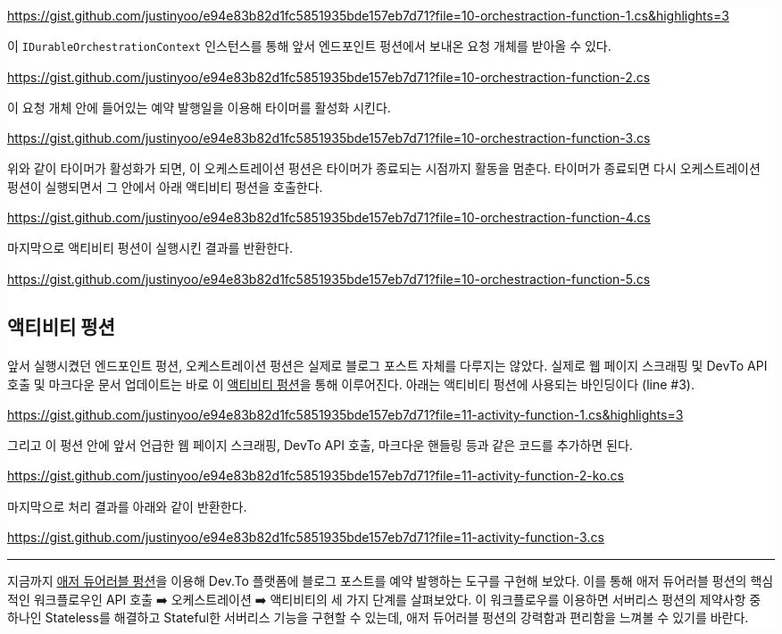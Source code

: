 https://gist.github.com/justinyoo/e94e83b82d1fc5851935bde157eb7d71?file=10-orchestraction-function-1.cs&highlights=3

이 `IDurableOrchestrationContext` 인스턴스를 통해 앞서 엔드포인트 펑션에서 보내온 요청 개체를 받아올 수 있다.

https://gist.github.com/justinyoo/e94e83b82d1fc5851935bde157eb7d71?file=10-orchestraction-function-2.cs

이 요청 개체 안에 들어있는 예약 발행일을 이용해 타이머를 활성화 시킨다.

https://gist.github.com/justinyoo/e94e83b82d1fc5851935bde157eb7d71?file=10-orchestraction-function-3.cs

위와 같이 타이머가 활성화가 되면, 이 오케스트레이션 펑션은 타이머가 종료되는 시점까지 활동을 멈춘다. 타이머가 종료되면 다시 오케스트레이션 펑션이 실행되면서 그 안에서 아래 액티비티 펑션을 호출한다.

https://gist.github.com/justinyoo/e94e83b82d1fc5851935bde157eb7d71?file=10-orchestraction-function-4.cs

마지막으로 액티비티 펑션이 실행시킨 결과를 반환한다.

https://gist.github.com/justinyoo/e94e83b82d1fc5851935bde157eb7d71?file=10-orchestraction-function-5.cs


## 액티비티 펑션 ##

앞서 실행시켰던 엔드포인트 펑션, 오케스트레이션 펑션은 실제로 블로그 포스트 자체를 다루지는 않았다. 실제로 웹 페이지 스크래핑 및 DevTo API 호출 및 마크다운 문서 업데이트는 바로 이 [액티비티 펑션][az fncapp durable activity]을 통해 이루어진다. 아래는 액티비티 펑션에 사용되는 바인딩이다 (line #3).

https://gist.github.com/justinyoo/e94e83b82d1fc5851935bde157eb7d71?file=11-activity-function-1.cs&highlights=3

그리고 이 펑션 안에 앞서 언급한 웹 페이지 스크래핑, DevTo API 호출, 마크다운 핸들링 등과 같은 코드를 추가하면 된다.

https://gist.github.com/justinyoo/e94e83b82d1fc5851935bde157eb7d71?file=11-activity-function-2-ko.cs

마지막으로 처리 결과를 아래와 같이 반환한다.

https://gist.github.com/justinyoo/e94e83b82d1fc5851935bde157eb7d71?file=11-activity-function-3.cs

---

지금까지 [애저 듀어러블 펑션][az fncapp durable]을 이용해 Dev.To 플랫폼에 블로그 포스트를 예약 발행하는 도구를 구현해 보았다. 이를 통해 애저 듀어러블 펑션의 핵심적인 워크플로우인 API 호출 ➡️ 오케스트레이션 ➡️ 액티비티의 세 가지 단계를 살펴보았다. 이 워크플로우를 이용하면 서버리스 펑션의 제약사항 중 하나인 Stateless를 해결하고 Stateful한 서버리스 기능을 구현할 수 있는데, 애저 듀어러블 펑션의 강력함과 편리함을 느껴볼 수 있기를 바란다.


[image-01]: https://user-images.githubusercontent.com/1538528/89647854-3a9c4e80-d8f9-11ea-8415-a71aac67168c.png
[image-02]: https://sa0blogs.blob.core.windows.net/aliencube/2021/01/devto-article-publish-scheduler-02.png
[image-03]: https://sa0blogs.blob.core.windows.net/aliencube/2021/01/devto-article-publish-scheduler-03-ko.png

[todd]: https://twitter.com/toddanglin
[todd publishtodev]: https://github.com/toddanglin/PublishToDev

[gh sample]: https://github.com/devrel-kr/devto-article-publish-scheduler

[pptr]: https://pptr.dev/
[pptr csharp]: https://www.puppeteersharp.com/

[pwr]: https://playwright.dev/
[pwr node]: https://www.npmjs.com/package/playwright
[pwr csharp]: https://github.com/microsoft/playwright-sharp
[pwr anthony]: https://anthonychu.ca/post/azure-functions-headless-chromium-puppeteer-playwright/

[dotnet core httpclient]: https://docs.microsoft.com/ko-kr/dotnet/api/system.net.http.httpclient?view=netcore-3.1&WT.mc_id=dotnet-12868-juyoo

[devto]: https://dev.to/
[devto account]: https://dev.to/settings/account
[devto api]: https://docs.forem.com/api/
[devto api wrapper]: https://github.com/aliencube/forem-sdk

[autorest]: https://github.com/Azure/autorest

[ydn]: https://github.com/aaubry/YamlDotNet

[iso8601]: https://ko.wikipedia.org/wiki/ISO_8601

[az fncapp]: https://docs.microsoft.com/ko-kr/azure/azure-functions/functions-overview?WT.mc_id=dotnet-12868-juyoo
[az fncapp trigger http]: https://docs.microsoft.com/ko-kr/azure/azure-functions/functions-bindings-http-webhook-trigger?tabs=csharp&WT.mc_id=dotnet-12868-juyoo
[az fncapp durable]: https://docs.microsoft.com/ko-kr/azure/azure-functions/durable/durable-functions-overview?tabs=csharp&WT.mc_id=dotnet-12868-juyoo
[az fncapp durable timer]: https://docs.microsoft.com/ko-kr/azure/azure-functions/durable/durable-functions-timers?tabs=csharp&WT.mc_id=dotnet-12868-juyoo
[az fncapp durable binding]: https://docs.microsoft.com/ko-kr/azure/azure-functions/durable/durable-functions-bindings?WT.mc_id=dotnet-12868-juyoo
[az fncapp durable query]: https://docs.microsoft.com/ko-kr/azure/azure-functions/durable/durable-functions-instance-management?tabs=csharp&WT.mc_id=dotnet-12868-juyoo
[az fncapp durable client]: https://docs.microsoft.com/ko-kr/azure/azure-functions/durable/durable-functions-types-features-overview?WT.mc_id=dotnet-12868-juyoo#client-functions
[az fncapp durable orchestrator]: https://docs.microsoft.com/ko-kr/azure/azure-functions/durable/durable-functions-types-features-overview?WT.mc_id=dotnet-12868-juyoo#orchestrator-functions
[az fncapp durable activity]: https://docs.microsoft.com/ko-kr/azure/azure-functions/durable/durable-functions-types-features-overview?WT.mc_id=dotnet-12868-juyoo#activity-functions
